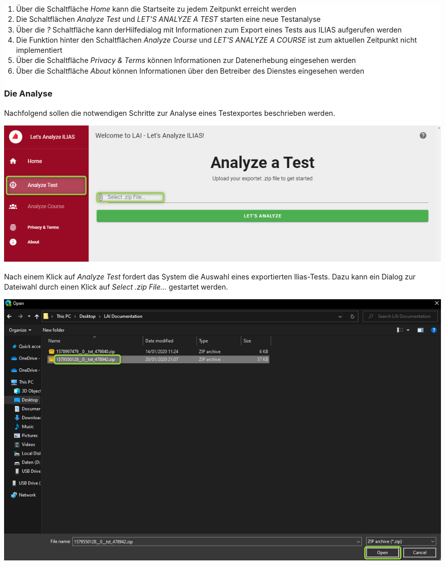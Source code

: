 1. Über die Schaltfläche *Home* kann die Startseite zu jedem Zeitpunkt erreicht werden
2. Die Schaltflächen *Analyze Test* und *LET'S ANALYZE A TEST* starten eine neue Testanalyse
3. Über die *?* Schaltfläche kann derHilfedialog mit Informationen zum Export eines Tests aus ILIAS aufgerufen werden
4. Die Funktion hinter den Schaltflächen *Analyze Course* und *LET'S ANALYZE A COURSE* ist zum aktuellen Zeitpunkt nicht implementiert
5. Über die Schaltfläche *Privacy & Terms* können Informationen zur Datenerhebung eingesehen werden
6. Über die Schaltfläche *About* können Informationen über den Betreiber des Dienstes eingesehen werden

### Die Analyse

Nachfolgend sollen die notwendigen Schritte zur Analyse eines Testexportes beschrieben werden.

![Analyse](images/analysis_1.png)

Nach einem Klick auf *Analyze Test* fordert das System die Auswahl eines exportierten Ilias-Tests.
Dazu kann ein Dialog zur Dateiwahl durch einen Klick auf *Select .zip File...* gestartet werden.

![Analyse](images/analysis_2.png)
